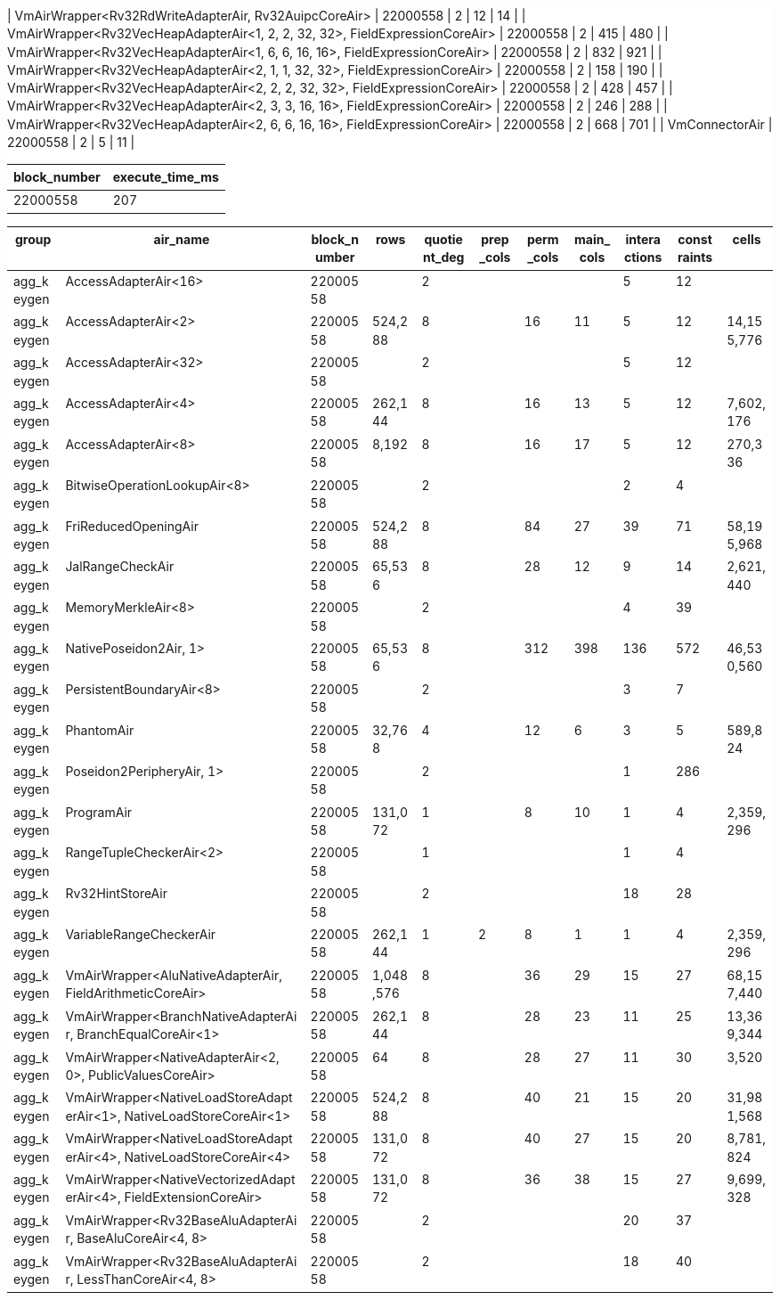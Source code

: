 | VmAirWrapper<Rv32RdWriteAdapterAir, Rv32AuipcCoreAir> | 22000558 | 2 | 12 | 14 | 
| VmAirWrapper<Rv32VecHeapAdapterAir<1, 2, 2, 32, 32>, FieldExpressionCoreAir> | 22000558 | 2 | 415 | 480 | 
| VmAirWrapper<Rv32VecHeapAdapterAir<1, 6, 6, 16, 16>, FieldExpressionCoreAir> | 22000558 | 2 | 832 | 921 | 
| VmAirWrapper<Rv32VecHeapAdapterAir<2, 1, 1, 32, 32>, FieldExpressionCoreAir> | 22000558 | 2 | 158 | 190 | 
| VmAirWrapper<Rv32VecHeapAdapterAir<2, 2, 2, 32, 32>, FieldExpressionCoreAir> | 22000558 | 2 | 428 | 457 | 
| VmAirWrapper<Rv32VecHeapAdapterAir<2, 3, 3, 16, 16>, FieldExpressionCoreAir> | 22000558 | 2 | 246 | 288 | 
| VmAirWrapper<Rv32VecHeapAdapterAir<2, 6, 6, 16, 16>, FieldExpressionCoreAir> | 22000558 | 2 | 668 | 701 | 
| VmConnectorAir | 22000558 | 2 | 5 | 11 | 

| block_number | execute_time_ms |
| --- | --- |
| 22000558 | 207 | 

| group | air_name | block_number | rows | quotient_deg | prep_cols | perm_cols | main_cols | interactions | constraints | cells |
| --- | --- | --- | --- | --- | --- | --- | --- | --- | --- | --- |
| agg_keygen | AccessAdapterAir<16> | 22000558 |  | 2 |  |  |  | 5 | 12 |  | 
| agg_keygen | AccessAdapterAir<2> | 22000558 | 524,288 | 8 |  | 16 | 11 | 5 | 12 | 14,155,776 | 
| agg_keygen | AccessAdapterAir<32> | 22000558 |  | 2 |  |  |  | 5 | 12 |  | 
| agg_keygen | AccessAdapterAir<4> | 22000558 | 262,144 | 8 |  | 16 | 13 | 5 | 12 | 7,602,176 | 
| agg_keygen | AccessAdapterAir<8> | 22000558 | 8,192 | 8 |  | 16 | 17 | 5 | 12 | 270,336 | 
| agg_keygen | BitwiseOperationLookupAir<8> | 22000558 |  | 2 |  |  |  | 2 | 4 |  | 
| agg_keygen | FriReducedOpeningAir | 22000558 | 524,288 | 8 |  | 84 | 27 | 39 | 71 | 58,195,968 | 
| agg_keygen | JalRangeCheckAir | 22000558 | 65,536 | 8 |  | 28 | 12 | 9 | 14 | 2,621,440 | 
| agg_keygen | MemoryMerkleAir<8> | 22000558 |  | 2 |  |  |  | 4 | 39 |  | 
| agg_keygen | NativePoseidon2Air<BabyBearParameters>, 1> | 22000558 | 65,536 | 8 |  | 312 | 398 | 136 | 572 | 46,530,560 | 
| agg_keygen | PersistentBoundaryAir<8> | 22000558 |  | 2 |  |  |  | 3 | 7 |  | 
| agg_keygen | PhantomAir | 22000558 | 32,768 | 4 |  | 12 | 6 | 3 | 5 | 589,824 | 
| agg_keygen | Poseidon2PeripheryAir<BabyBearParameters>, 1> | 22000558 |  | 2 |  |  |  | 1 | 286 |  | 
| agg_keygen | ProgramAir | 22000558 | 131,072 | 1 |  | 8 | 10 | 1 | 4 | 2,359,296 | 
| agg_keygen | RangeTupleCheckerAir<2> | 22000558 |  | 1 |  |  |  | 1 | 4 |  | 
| agg_keygen | Rv32HintStoreAir | 22000558 |  | 2 |  |  |  | 18 | 28 |  | 
| agg_keygen | VariableRangeCheckerAir | 22000558 | 262,144 | 1 | 2 | 8 | 1 | 1 | 4 | 2,359,296 | 
| agg_keygen | VmAirWrapper<AluNativeAdapterAir, FieldArithmeticCoreAir> | 22000558 | 1,048,576 | 8 |  | 36 | 29 | 15 | 27 | 68,157,440 | 
| agg_keygen | VmAirWrapper<BranchNativeAdapterAir, BranchEqualCoreAir<1> | 22000558 | 262,144 | 8 |  | 28 | 23 | 11 | 25 | 13,369,344 | 
| agg_keygen | VmAirWrapper<NativeAdapterAir<2, 0>, PublicValuesCoreAir> | 22000558 | 64 | 8 |  | 28 | 27 | 11 | 30 | 3,520 | 
| agg_keygen | VmAirWrapper<NativeLoadStoreAdapterAir<1>, NativeLoadStoreCoreAir<1> | 22000558 | 524,288 | 8 |  | 40 | 21 | 15 | 20 | 31,981,568 | 
| agg_keygen | VmAirWrapper<NativeLoadStoreAdapterAir<4>, NativeLoadStoreCoreAir<4> | 22000558 | 131,072 | 8 |  | 40 | 27 | 15 | 20 | 8,781,824 | 
| agg_keygen | VmAirWrapper<NativeVectorizedAdapterAir<4>, FieldExtensionCoreAir> | 22000558 | 131,072 | 8 |  | 36 | 38 | 15 | 27 | 9,699,328 | 
| agg_keygen | VmAirWrapper<Rv32BaseAluAdapterAir, BaseAluCoreAir<4, 8> | 22000558 |  | 2 |  |  |  | 20 | 37 |  | 
| agg_keygen | VmAirWrapper<Rv32BaseAluAdapterAir, LessThanCoreAir<4, 8> | 22000558 |  | 2 |  |  |  | 18 | 40 |  | 